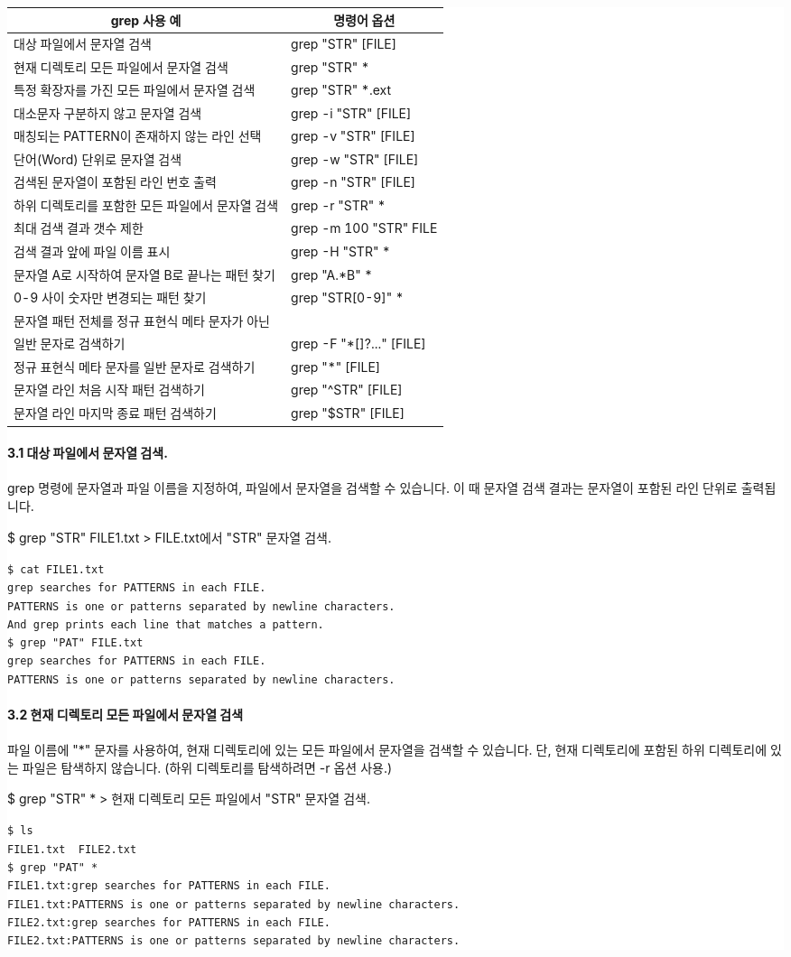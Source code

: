 
| grep 사용 예 |	명령어 옵션 | 
| ------------ | ---------- | 
| 대상 파일에서 문자열 검색	| grep "STR" [FILE] | 
| 현재 디렉토리 모든 파일에서 문자열 검색	| grep "STR" * | 
| 특정 확장자를 가진 모든 파일에서 문자열 검색	| grep "STR" *.ext | 
| 대소문자 구분하지 않고 문자열 검색	| grep -i "STR" [FILE] | 
| 매칭되는 PATTERN이 존재하지 않는 라인 선택	| grep -v "STR" [FILE] | 
| 단어(Word) 단위로 문자열 검색	| grep -w "STR" [FILE] | 
| 검색된 문자열이 포함된 라인 번호 출력	| grep -n "STR" [FILE] | 
| 하위 디렉토리를 포함한 모든 파일에서 문자열 검색	| grep -r "STR" * | 
| 최대 검색 결과 갯수 제한	| grep -m 100 "STR" FILE | 
| 검색 결과 앞에 파일 이름 표시	| grep -H "STR" * | 
| 문자열 A로 시작하여 문자열 B로 끝나는 패턴 찾기	| grep "A.*B" * | 
| 0-9 사이 숫자만 변경되는 패턴 찾기	| grep "STR[0-9]" * | 
| 문자열 패턴 전체를 정규 표현식 메타 문자가 아닌 | 
| 일반 문자로 검색하기	| grep -F "*[]?..." [FILE] | 
| 정규 표현식 메타 문자를 일반 문자로 검색하기	| grep "\*" [FILE] | 
| 문자열 라인 처음 시작 패턴 검색하기	| grep "^STR" [FILE] | 
| 문자열 라인 마지막 종료 패턴 검색하기	| grep "$STR" [FILE] | 


#### 3.1 대상 파일에서 문자열 검색.
grep 명령에 문자열과 파일 이름을 지정하여, 파일에서 문자열을 검색할 수 있습니다. 이 때 문자열 검색 결과는 문자열이 포함된 라인 단위로 출력됩니다.

$ grep "STR" FILE1.txt         > FILE.txt에서 "STR" 문자열 검색.
```
$ cat FILE1.txt
grep searches for PATTERNS in each FILE.
PATTERNS is one or patterns separated by newline characters.
And grep prints each line that matches a pattern.
$ grep "PAT" FILE.txt
grep searches for PATTERNS in each FILE.
PATTERNS is one or patterns separated by newline characters.
```

#### 3.2 현재 디렉토리 모든 파일에서 문자열 검색
파일 이름에 "*" 문자를 사용하여, 현재 디렉토리에 있는 모든 파일에서 문자열을 검색할 수 있습니다. 단, 현재 디렉토리에 포함된 하위 디렉토리에 있는 파일은 탐색하지 않습니다. (하위 디렉토리를 탐색하려면 -r 옵션 사용.)

$ grep "STR" *                > 현재 디렉토리 모든 파일에서 "STR" 문자열 검색.
```
$ ls
FILE1.txt  FILE2.txt
$ grep "PAT" *
FILE1.txt:grep searches for PATTERNS in each FILE.
FILE1.txt:PATTERNS is one or patterns separated by newline characters.
FILE2.txt:grep searches for PATTERNS in each FILE.
FILE2.txt:PATTERNS is one or patterns separated by newline characters.
```
